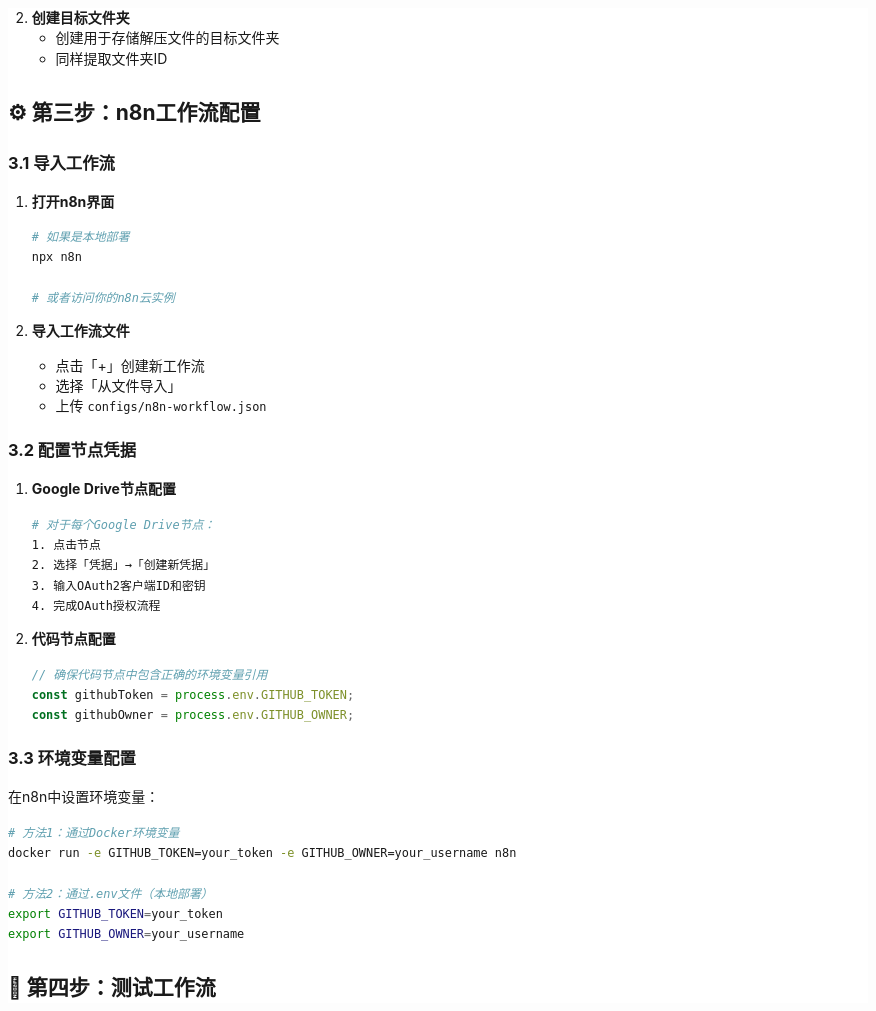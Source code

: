 2. **创建目标文件夹**
   - 创建用于存储解压文件的目标文件夹
   - 同样提取文件夹ID

## ⚙️ 第三步：n8n工作流配置

### 3.1 导入工作流

1. **打开n8n界面**
   ```bash
   # 如果是本地部署
   npx n8n
   
   # 或者访问你的n8n云实例
   ```

2. **导入工作流文件**
   - 点击「+」创建新工作流
   - 选择「从文件导入」
   - 上传 `configs/n8n-workflow.json`

### 3.2 配置节点凭据

1. **Google Drive节点配置**
   ```bash
   # 对于每个Google Drive节点：
   1. 点击节点
   2. 选择「凭据」→「创建新凭据」
   3. 输入OAuth2客户端ID和密钥
   4. 完成OAuth授权流程
   ```

2. **代码节点配置**
   ```javascript
   // 确保代码节点中包含正确的环境变量引用
   const githubToken = process.env.GITHUB_TOKEN;
   const githubOwner = process.env.GITHUB_OWNER;
   ```

### 3.3 环境变量配置

在n8n中设置环境变量：

```bash
# 方法1：通过Docker环境变量
docker run -e GITHUB_TOKEN=your_token -e GITHUB_OWNER=your_username n8n

# 方法2：通过.env文件（本地部署）
export GITHUB_TOKEN=your_token
export GITHUB_OWNER=your_username
```

## 🧪 第四步：测试工作流
